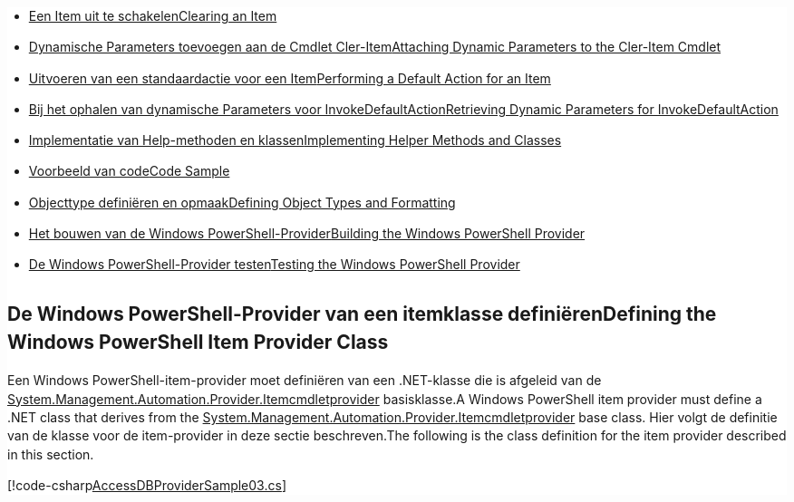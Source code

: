 - [<span data-ttu-id="defde-126">Een Item uit te schakelen</span><span class="sxs-lookup"><span data-stu-id="defde-126">Clearing an Item</span></span>](#Clearing-an-Item)

- [<span data-ttu-id="defde-127">Dynamische Parameters toevoegen aan de Cmdlet Cler-Item</span><span class="sxs-lookup"><span data-stu-id="defde-127">Attaching Dynamic Parameters to the Cler-Item Cmdlet</span></span>](#Retrieve-Dynamic-Parameters-for-ClearItem)

- [<span data-ttu-id="defde-128">Uitvoeren van een standaardactie voor een Item</span><span class="sxs-lookup"><span data-stu-id="defde-128">Performing a Default Action for an Item</span></span>](#Performing-a-Default-Action-for-an-Item)

- [<span data-ttu-id="defde-129">Bij het ophalen van dynamische Parameters voor InvokeDefaultAction</span><span class="sxs-lookup"><span data-stu-id="defde-129">Retrieving Dynamic Parameters for InvokeDefaultAction</span></span>](#Retrieve-Dynamic-Parameters-for-InvokeDefaultAction)

- [<span data-ttu-id="defde-130">Implementatie van Help-methoden en klassen</span><span class="sxs-lookup"><span data-stu-id="defde-130">Implementing Helper Methods and Classes</span></span>](#Implementing-Helper-Methods-and-Classes)

- [<span data-ttu-id="defde-131">Voorbeeld van code</span><span class="sxs-lookup"><span data-stu-id="defde-131">Code Sample</span></span>](#Code-Sample)

- [<span data-ttu-id="defde-132">Objecttype definiëren en opmaak</span><span class="sxs-lookup"><span data-stu-id="defde-132">Defining Object Types and Formatting</span></span>](#Defining-Object-Types-and-Formatting)

- [<span data-ttu-id="defde-133">Het bouwen van de Windows PowerShell-Provider</span><span class="sxs-lookup"><span data-stu-id="defde-133">Building the Windows PowerShell Provider</span></span>](#Building-the-Windows-PowerShell-provider)

- [<span data-ttu-id="defde-134">De Windows PowerShell-Provider testen</span><span class="sxs-lookup"><span data-stu-id="defde-134">Testing the Windows PowerShell Provider</span></span>](#Testing-the-Windows-PowerShell-provider)

## <a name="defining-the-windows-powershell-item-provider-class"></a><span data-ttu-id="defde-135">De Windows PowerShell-Provider van een itemklasse definiëren</span><span class="sxs-lookup"><span data-stu-id="defde-135">Defining the Windows PowerShell Item Provider Class</span></span>

<span data-ttu-id="defde-136">Een Windows PowerShell-item-provider moet definiëren van een .NET-klasse die is afgeleid van de [System.Management.Automation.Provider.Itemcmdletprovider](/dotnet/api/System.Management.Automation.Provider.ItemCmdletProvider) basisklasse.</span><span class="sxs-lookup"><span data-stu-id="defde-136">A Windows PowerShell item provider must define a .NET class that derives from the [System.Management.Automation.Provider.Itemcmdletprovider](/dotnet/api/System.Management.Automation.Provider.ItemCmdletProvider) base class.</span></span> <span data-ttu-id="defde-137">Hier volgt de definitie van de klasse voor de item-provider in deze sectie beschreven.</span><span class="sxs-lookup"><span data-stu-id="defde-137">The following is the class definition for the item provider described in this section.</span></span>

[!code-csharp[AccessDBProviderSample03.cs](../../powershell-sdk-samples/SDK-2.0/csharp/AccessDBProviderSample03/AccessDBProviderSample03.cs#L34-L36 "AccessDBProviderSample03.cs")]

